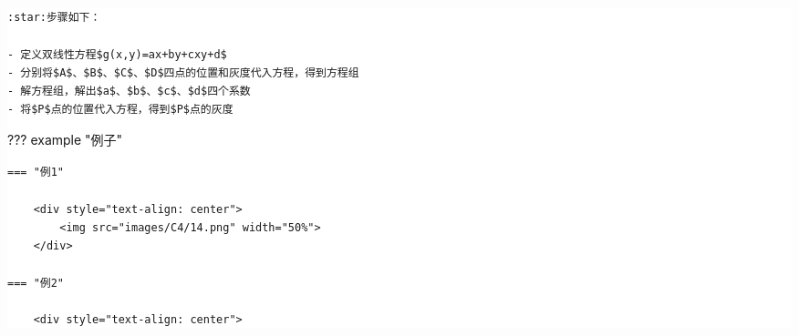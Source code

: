     :star:步骤如下：

    - 定义双线性方程$g(x,y)=ax+by+cxy+d$
    - 分别将$A$、$B$、$C$、$D$四点的位置和灰度代入方程，得到方程组
    - 解方程组，解出$a$、$b$、$c$、$d$四个系数
    - 将$P$点的位置代入方程，得到$P$点的灰度

??? example "例子"

    === "例1"

        <div style="text-align: center">
            <img src="images/C4/14.png" width="50%">
        </div>

    === "例2"

        <div style="text-align: center">